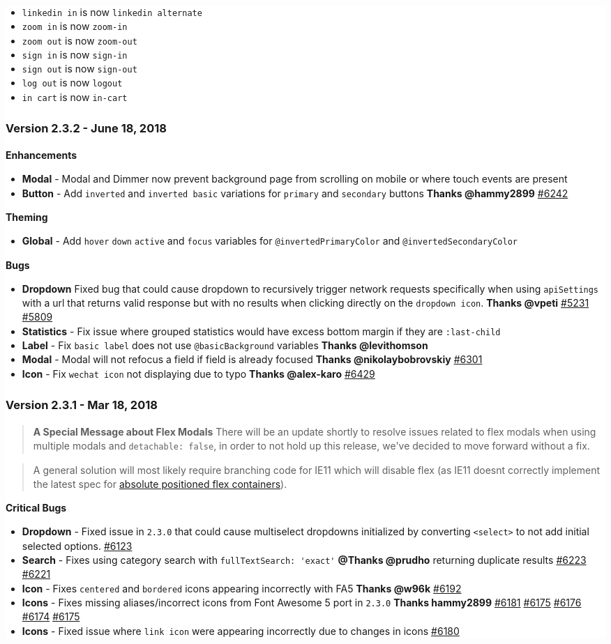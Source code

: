 * `linkedin in` is now `linkedin alternate`
* `zoom in` is now `zoom-in`
* `zoom out` is now `zoom-out`
* `sign in` is now `sign-in`
* `sign out` is now `sign-out`
* `log out` is now `logout`
* `in cart` is now `in-cart`

### Version 2.3.2 - June 18, 2018

**Enhancements**
- **Modal** - Modal and Dimmer now prevent background page from scrolling on mobile or where touch events are present
- **Button** - Add `inverted` and `inverted basic` variations for `primary` and `secondary` buttons  **Thanks @hammy2899** [#6242](https://github.com/Semantic-Org/Semantic-UI/issues/6242)

**Theming**
- **Global** - Add `hover` `down` `active` and `focus` variables for `@invertedPrimaryColor` and `@invertedSecondaryColor`

**Bugs**
- **Dropdown** Fixed bug that could cause dropdown to recursively trigger network requests specifically when using `apiSettings` with a url that returns valid response but with no results when clicking directly on the `dropdown icon`. **Thanks @vpeti** [#5231](https://github.com/Semantic-Org/Semantic-UI/issues/5231) [#5809](https://github.com/Semantic-Org/Semantic-UI/issues/5809)
- **Statistics** - Fix issue where grouped statistics would have excess bottom margin if they are `:last-child`
- **Label** - Fix `basic label` does not use `@basicBackground` variables **Thanks @levithomson**
- **Modal** - Modal will not refocus a field if field is already focused **Thanks @nikolaybobrovskiy** [#6301](https://github.com/Semantic-Org/Semantic-UI/issues/6301)
- **Icon** - Fix `wechat icon` not displaying due to typo **Thanks @alex-karo** [#6429](https://github.com/Semantic-Org/Semantic-UI/issues/6429)

### Version 2.3.1 - Mar 18, 2018

> **A Special Message about Flex Modals**
> There will be an update shortly to resolve issues related to flex modals when using multiple modals and `detachable: false`, in order to not hold up this release, we've decided to move forward without a fix.

> A general solution will most likely require branching code for IE11 which will disable flex (as IE11 doesnt correctly implement the latest spec for [absolute positioned flex containers](https://developers.google.com/web/updates/2016/06/absolute-positioned-children)).

**Critical Bugs**
- **Dropdown** - Fixed issue in `2.3.0` that could cause multiselect dropdowns initialized by converting `<select>` to not add initial selected options. [#6123](https://github.com/Semantic-Org/Semantic-UI/issues/6123)
- **Search** - Fixes using category search with `fullTextSearch: 'exact'` **@Thanks @prudho** returning duplicate results [#6223](https://github.com/Semantic-Org/Semantic-UI/issues/6223) [#6221](https://github.com/Semantic-Org/Semantic-UI/issues/6221)
- **Icon** - Fixes `centered` and `bordered` icons appearing incorrectly with FA5 **Thanks @w96k** [#6192](https://github.com/Semantic-Org/Semantic-UI/issues/6192)
- **Icons** - Fixes missing aliases/incorrect icons from Font Awesome 5 port in `2.3.0` **Thanks hammy2899** [#6181](https://github.com/Semantic-Org/Semantic-UI/issues/6181) [#6175](https://github.com/Semantic-Org/Semantic-UI/issues/6175) [#6176](https://github.com/Semantic-Org/Semantic-UI/issues/6176) [#6174](https://github.com/Semantic-Org/Semantic-UI/issues/6174) [#6175](https://github.com/Semantic-Org/Semantic-UI/issues/6175)
- **Icons** - Fixed issue where `link icon` were appearing incorrectly due to changes in icons [#6180](https://github.com/Semantic-Org/Semantic-UI/issues/6180)
